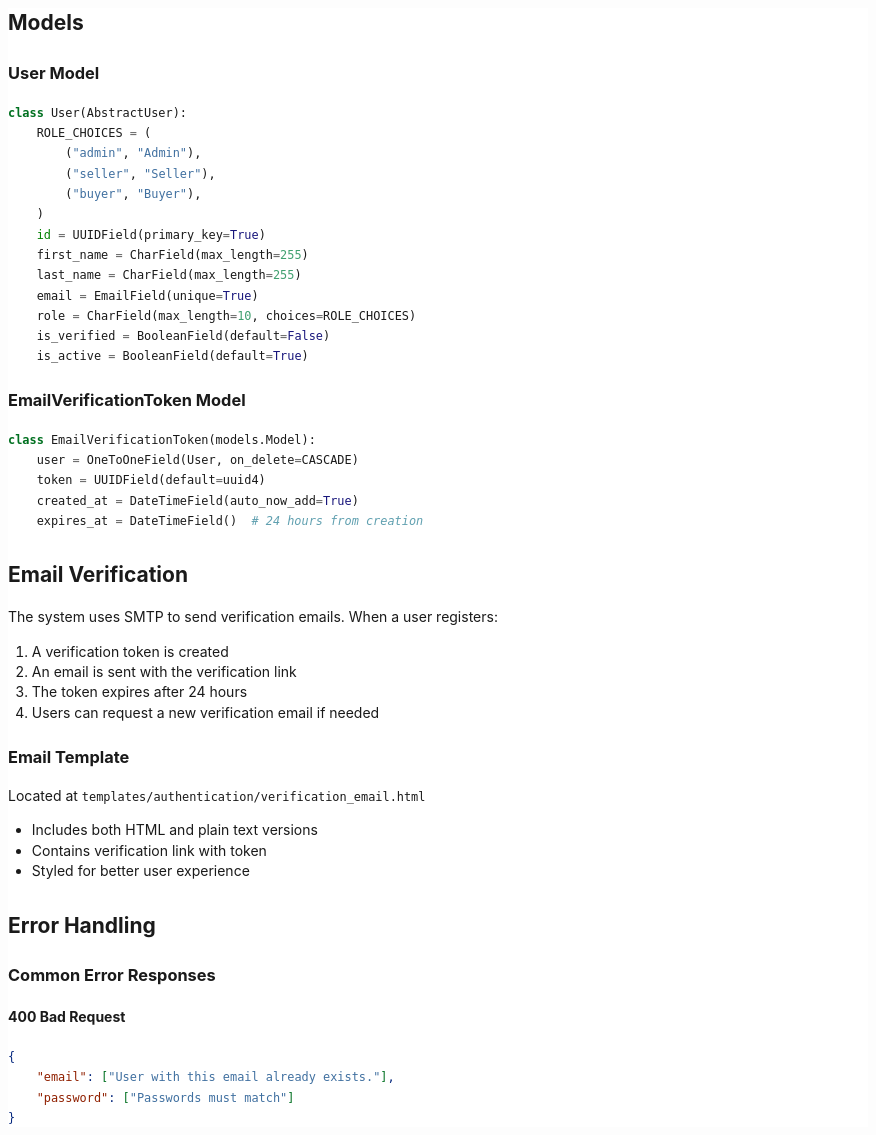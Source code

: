## Models

### User Model
```python
class User(AbstractUser):
    ROLE_CHOICES = (
        ("admin", "Admin"),
        ("seller", "Seller"),
        ("buyer", "Buyer"),
    )
    id = UUIDField(primary_key=True)
    first_name = CharField(max_length=255)
    last_name = CharField(max_length=255)
    email = EmailField(unique=True)
    role = CharField(max_length=10, choices=ROLE_CHOICES)
    is_verified = BooleanField(default=False)
    is_active = BooleanField(default=True)
```

### EmailVerificationToken Model
```python
class EmailVerificationToken(models.Model):
    user = OneToOneField(User, on_delete=CASCADE)
    token = UUIDField(default=uuid4)
    created_at = DateTimeField(auto_now_add=True)
    expires_at = DateTimeField()  # 24 hours from creation
```

## Email Verification

The system uses SMTP to send verification emails. When a user registers:
1. A verification token is created
2. An email is sent with the verification link
3. The token expires after 24 hours
4. Users can request a new verification email if needed

### Email Template
Located at `templates/authentication/verification_email.html`
- Includes both HTML and plain text versions
- Contains verification link with token
- Styled for better user experience

## Error Handling

### Common Error Responses

#### 400 Bad Request
```json
{
    "email": ["User with this email already exists."],
    "password": ["Passwords must match"]
}
```
